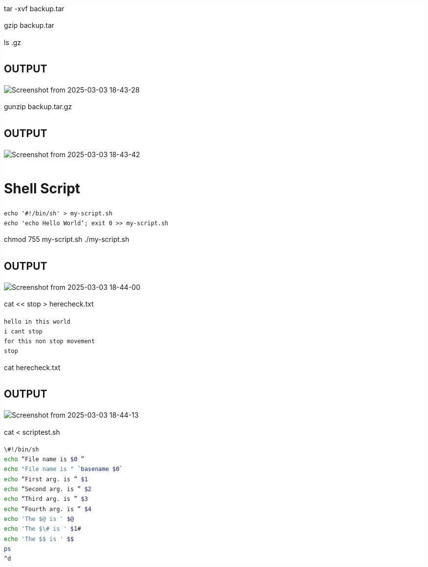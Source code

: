 
tar -xvf backup.tar

gzip backup.tar

ls .gz
## OUTPUT

 ![Screenshot from 2025-03-03 18-43-28](https://github.com/user-attachments/assets/cadcad00-5929-497d-a1a9-40442f6edfc6)

gunzip backup.tar.gz
## OUTPUT


 ![Screenshot from 2025-03-03 18-43-42](https://github.com/user-attachments/assets/e66f1bd3-d63a-485a-b6dc-99035dc5ccd4)

# Shell Script
```
echo '#!/bin/sh' > my-script.sh
echo 'echo Hello World‘; exit 0 >> my-script.sh
```
chmod 755 my-script.sh
./my-script.sh
## OUTPUT


 ![Screenshot from 2025-03-03 18-44-00](https://github.com/user-attachments/assets/216ec80e-5d81-4d2f-a1f3-af447cecf773)

cat << stop > herecheck.txt
```
hello in this world
i cant stop
for this non stop movement
stop
```

cat herecheck.txt
## OUTPUT

![Screenshot from 2025-03-03 18-44-13](https://github.com/user-attachments/assets/9a6c1776-9838-4a9d-b9c8-0d697a337bb9)


cat < scriptest.sh 
```bash
\#!/bin/sh
echo “File name is $0 ”
echo "File name is " `basename $0`
echo “First arg. is ” $1
echo “Second arg. is ” $2
echo “Third arg. is ” $3
echo “Fourth arg. is ” $4
echo 'The $@ is ' $@
echo 'The $\# is ' $1#
echo 'The $$ is ' $$
ps
^d
 ```
